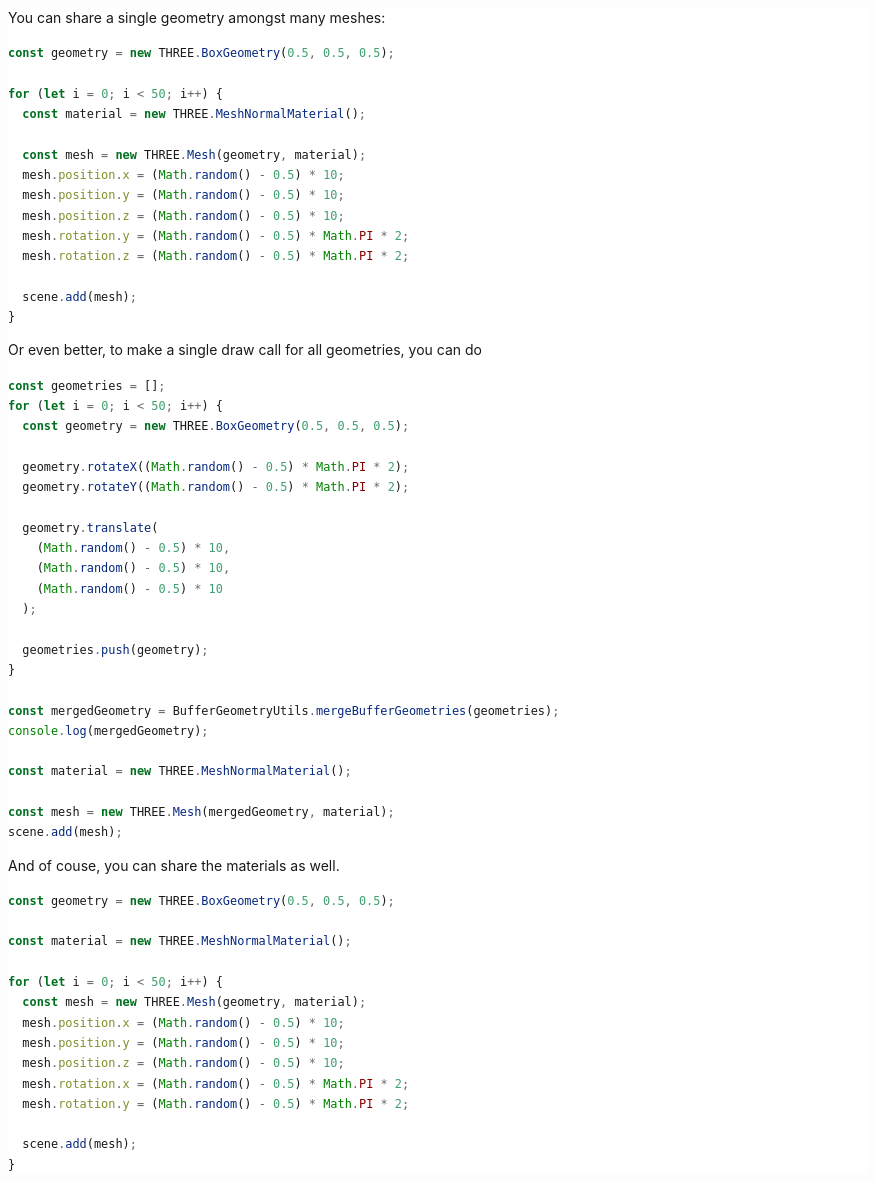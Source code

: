 You can share a single geometry amongst many meshes:

```ts
const geometry = new THREE.BoxGeometry(0.5, 0.5, 0.5);

for (let i = 0; i < 50; i++) {
  const material = new THREE.MeshNormalMaterial();

  const mesh = new THREE.Mesh(geometry, material);
  mesh.position.x = (Math.random() - 0.5) * 10;
  mesh.position.y = (Math.random() - 0.5) * 10;
  mesh.position.z = (Math.random() - 0.5) * 10;
  mesh.rotation.y = (Math.random() - 0.5) * Math.PI * 2;
  mesh.rotation.z = (Math.random() - 0.5) * Math.PI * 2;

  scene.add(mesh);
}
```

Or even better, to make a single draw call for all geometries, you can do

```ts
const geometries = [];
for (let i = 0; i < 50; i++) {
  const geometry = new THREE.BoxGeometry(0.5, 0.5, 0.5);

  geometry.rotateX((Math.random() - 0.5) * Math.PI * 2);
  geometry.rotateY((Math.random() - 0.5) * Math.PI * 2);

  geometry.translate(
    (Math.random() - 0.5) * 10,
    (Math.random() - 0.5) * 10,
    (Math.random() - 0.5) * 10
  );

  geometries.push(geometry);
}

const mergedGeometry = BufferGeometryUtils.mergeBufferGeometries(geometries);
console.log(mergedGeometry);

const material = new THREE.MeshNormalMaterial();

const mesh = new THREE.Mesh(mergedGeometry, material);
scene.add(mesh);
```

And of couse, you can share the materials as well.

```js
const geometry = new THREE.BoxGeometry(0.5, 0.5, 0.5);

const material = new THREE.MeshNormalMaterial();

for (let i = 0; i < 50; i++) {
  const mesh = new THREE.Mesh(geometry, material);
  mesh.position.x = (Math.random() - 0.5) * 10;
  mesh.position.y = (Math.random() - 0.5) * 10;
  mesh.position.z = (Math.random() - 0.5) * 10;
  mesh.rotation.x = (Math.random() - 0.5) * Math.PI * 2;
  mesh.rotation.y = (Math.random() - 0.5) * Math.PI * 2;

  scene.add(mesh);
}
```
